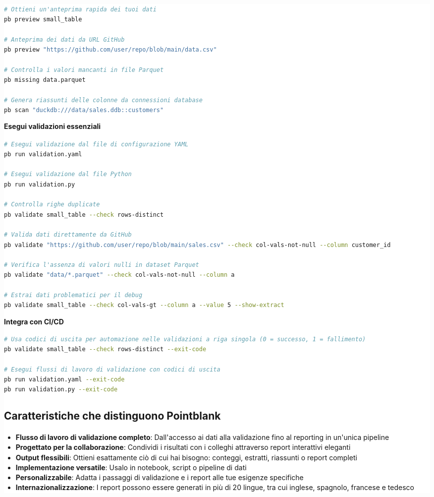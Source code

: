 ```bash
# Ottieni un'anteprima rapida dei tuoi dati
pb preview small_table

# Anteprima dei dati da URL GitHub
pb preview "https://github.com/user/repo/blob/main/data.csv"

# Controlla i valori mancanti in file Parquet
pb missing data.parquet

# Genera riassunti delle colonne da connessioni database
pb scan "duckdb:///data/sales.ddb::customers"
```

**Esegui validazioni essenziali**

```bash
# Esegui validazione dal file di configurazione YAML
pb run validation.yaml

# Esegui validazione dal file Python
pb run validation.py

# Controlla righe duplicate
pb validate small_table --check rows-distinct

# Valida dati direttamente da GitHub
pb validate "https://github.com/user/repo/blob/main/sales.csv" --check col-vals-not-null --column customer_id

# Verifica l'assenza di valori nulli in dataset Parquet
pb validate "data/*.parquet" --check col-vals-not-null --column a

# Estrai dati problematici per il debug
pb validate small_table --check col-vals-gt --column a --value 5 --show-extract
```

**Integra con CI/CD**

```bash
# Usa codici di uscita per automazione nelle validazioni a riga singola (0 = successo, 1 = fallimento)
pb validate small_table --check rows-distinct --exit-code

# Esegui flussi di lavoro di validazione con codici di uscita
pb run validation.yaml --exit-code
pb run validation.py --exit-code
```

## Caratteristiche che distinguono Pointblank

- **Flusso di lavoro di validazione completo**: Dall'accesso ai dati alla validazione fino al reporting in un'unica pipeline
- **Progettato per la collaborazione**: Condividi i risultati con i colleghi attraverso report interattivi eleganti
- **Output flessibili**: Ottieni esattamente ciò di cui hai bisogno: conteggi, estratti, riassunti o report completi
- **Implementazione versatile**: Usalo in notebook, script o pipeline di dati
- **Personalizzabile**: Adatta i passaggi di validazione e i report alle tue esigenze specifiche
- **Internazionalizzazione**: I report possono essere generati in più di 20 lingue, tra cui inglese, spagnolo, francese e tedesco
